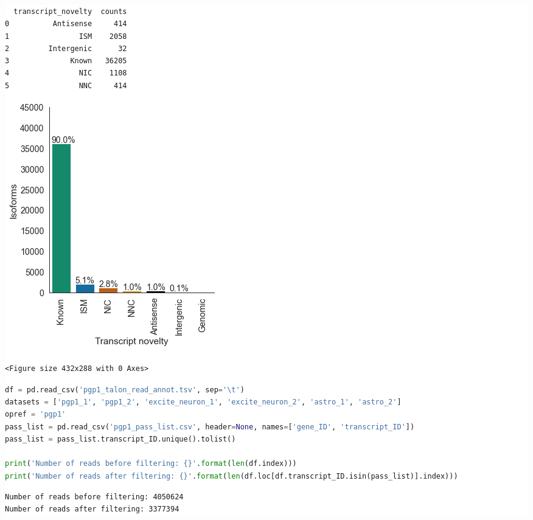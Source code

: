       transcript_novelty  counts
    0          Antisense     414
    1                ISM    2058
    2         Intergenic      32
    3              Known   36205
    4                NIC    1108
    5                NNC     414




![png](/assets/images/long-read/output_10_1.png)




    <Figure size 432x288 with 0 Axes>



```python
df = pd.read_csv('pgp1_talon_read_annot.tsv', sep='\t')
datasets = ['pgp1_1', 'pgp1_2', 'excite_neuron_1', 'excite_neuron_2', 'astro_1', 'astro_2']
opref = 'pgp1'
pass_list = pd.read_csv('pgp1_pass_list.csv', header=None, names=['gene_ID', 'transcript_ID'])
pass_list = pass_list.transcript_ID.unique().tolist()

print('Number of reads before filtering: {}'.format(len(df.index)))
print('Number of reads after filtering: {}'.format(len(df.loc[df.transcript_ID.isin(pass_list)].index)))
```

    Number of reads before filtering: 4050624
    Number of reads after filtering: 3377394


